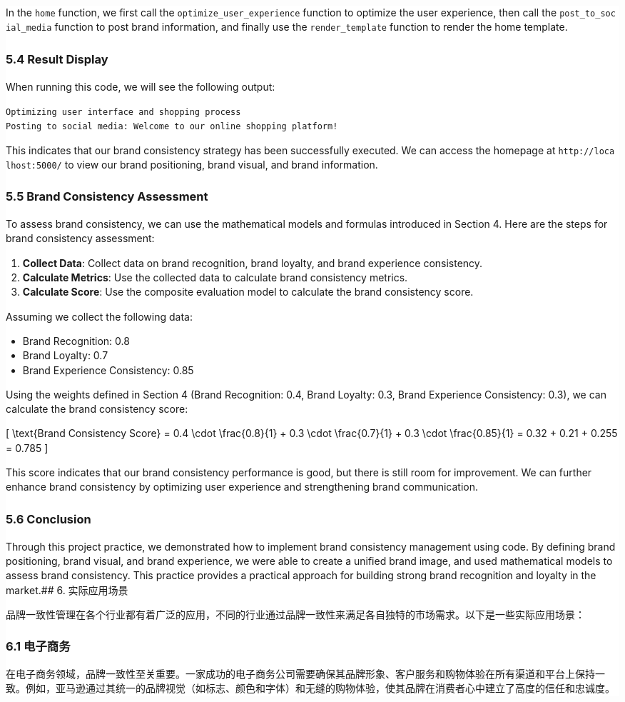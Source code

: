In the `home` function, we first call the `optimize_user_experience` function to optimize the user experience, then call the `post_to_social_media` function to post brand information, and finally use the `render_template` function to render the home template.

### 5.4 Result Display

When running this code, we will see the following output:

```
Optimizing user interface and shopping process
Posting to social media: Welcome to our online shopping platform!
```

This indicates that our brand consistency strategy has been successfully executed. We can access the homepage at `http://localhost:5000/` to view our brand positioning, brand visual, and brand information.

### 5.5 Brand Consistency Assessment

To assess brand consistency, we can use the mathematical models and formulas introduced in Section 4. Here are the steps for brand consistency assessment:

1. **Collect Data**: Collect data on brand recognition, brand loyalty, and brand experience consistency.
2. **Calculate Metrics**: Use the collected data to calculate brand consistency metrics.
3. **Calculate Score**: Use the composite evaluation model to calculate the brand consistency score.

Assuming we collect the following data:

- Brand Recognition: 0.8
- Brand Loyalty: 0.7
- Brand Experience Consistency: 0.85

Using the weights defined in Section 4 (Brand Recognition: 0.4, Brand Loyalty: 0.3, Brand Experience Consistency: 0.3), we can calculate the brand consistency score:

\[ \text{Brand Consistency Score} = 0.4 \cdot \frac{0.8}{1} + 0.3 \cdot \frac{0.7}{1} + 0.3 \cdot \frac{0.85}{1} = 0.32 + 0.21 + 0.255 = 0.785 \]

This score indicates that our brand consistency performance is good, but there is still room for improvement. We can further enhance brand consistency by optimizing user experience and strengthening brand communication.

### 5.6 Conclusion

Through this project practice, we demonstrated how to implement brand consistency management using code. By defining brand positioning, brand visual, and brand experience, we were able to create a unified brand image, and used mathematical models to assess brand consistency. This practice provides a practical approach for building strong brand recognition and loyalty in the market.## 6. 实际应用场景

品牌一致性管理在各个行业都有着广泛的应用，不同的行业通过品牌一致性来满足各自独特的市场需求。以下是一些实际应用场景：

### 6.1 电子商务

在电子商务领域，品牌一致性至关重要。一家成功的电子商务公司需要确保其品牌形象、客户服务和购物体验在所有渠道和平台上保持一致。例如，亚马逊通过其统一的品牌视觉（如标志、颜色和字体）和无缝的购物体验，使其品牌在消费者心中建立了高度的信任和忠诚度。
